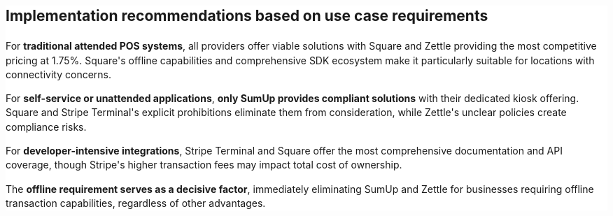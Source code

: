 ## Implementation recommendations based on use case requirements

For **traditional attended POS systems**, all providers offer viable solutions with Square and Zettle providing the most competitive pricing at 1.75%. Square's offline capabilities and comprehensive SDK ecosystem make it particularly suitable for locations with connectivity concerns.

For **self-service or unattended applications**, **only SumUp provides compliant solutions** with their dedicated kiosk offering. Square and Stripe Terminal's explicit prohibitions eliminate them from consideration, while Zettle's unclear policies create compliance risks.

For **developer-intensive integrations**, Stripe Terminal and Square offer the most comprehensive documentation and API coverage, though Stripe's higher transaction fees may impact total cost of ownership.

The **offline requirement serves as a decisive factor**, immediately eliminating SumUp and Zettle for businesses requiring offline transaction capabilities, regardless of other advantages.

